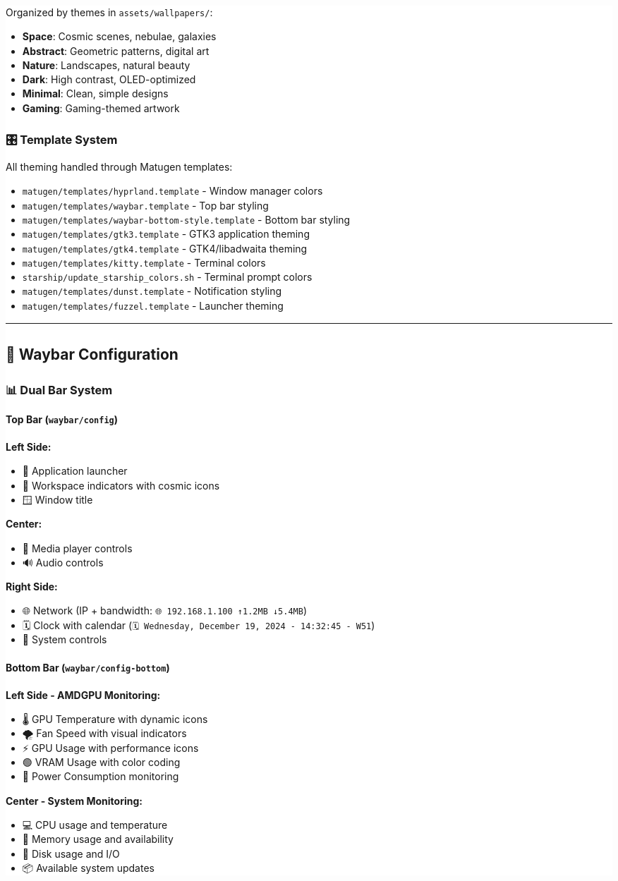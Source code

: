 Organized by themes in `assets/wallpapers/`:
- **Space**: Cosmic scenes, nebulae, galaxies
- **Abstract**: Geometric patterns, digital art
- **Nature**: Landscapes, natural beauty
- **Dark**: High contrast, OLED-optimized
- **Minimal**: Clean, simple designs
- **Gaming**: Gaming-themed artwork

### 🎛️ **Template System**

All theming handled through Matugen templates:
- `matugen/templates/hyprland.template` - Window manager colors
- `matugen/templates/waybar.template` - Top bar styling
- `matugen/templates/waybar-bottom-style.template` - Bottom bar styling
- `matugen/templates/gtk3.template` - GTK3 application theming
- `matugen/templates/gtk4.template` - GTK4/libadwaita theming
- `matugen/templates/kitty.template` - Terminal colors
- `starship/update_starship_colors.sh` - Terminal prompt colors
- `matugen/templates/dunst.template` - Notification styling
- `matugen/templates/fuzzel.template` - Launcher theming

---

## 🚀 Waybar Configuration

### 📊 **Dual Bar System**

#### **Top Bar** (`waybar/config`)
**Left Side:**
- 🚀 Application launcher
- 🌌 Workspace indicators with cosmic icons
- 🪟 Window title

**Center:**
- 🎵 Media player controls
- 🔊 Audio controls

**Right Side:**
- 🌐 Network (IP + bandwidth: `🌐 192.168.1.100 ↑1.2MB ↓5.4MB`)
- 🗓️ Clock with calendar (`🗓️ Wednesday, December 19, 2024 - 14:32:45 - W51`)
- 🔋 System controls

#### **Bottom Bar** (`waybar/config-bottom`)
**Left Side - AMDGPU Monitoring:**
- 🌡️ GPU Temperature with dynamic icons
- 🌪️ Fan Speed with visual indicators
- ⚡ GPU Usage with performance icons
- 🟢 VRAM Usage with color coding
- 🔋 Power Consumption monitoring

**Center - System Monitoring:**
- 💻 CPU usage and temperature
- 🧠 Memory usage and availability
- 💾 Disk usage and I/O
- 📦 Available system updates
